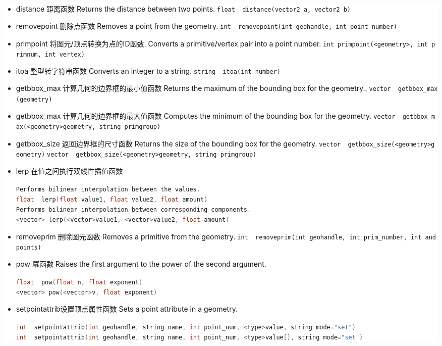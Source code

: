 * distance 距离函数 
    Returns the distance between two points. 
    `float  distance(vector2 a, vector2 b)`

* removepoint 删除点函数 
    Removes a point from the geometry. 
    `int  removepoint(int geohandle, int point_number)`

* primpoint 将图元/顶点转换为点的ID函数. 
    Converts a primitive/vertex pair into a point number. 
    `int primpoint(<geometry>, int primnum, int vertex)`

* itoa 整型转字符串函数 
    Converts an integer to a string. 
    `string  itoa(int number)`

* getbbox_max 计算几何的边界框的最小值函数 
    Returns the maximum of the bounding box for the geometry.. 
    `vector  getbbox_max(geometry)`

* getbbox_max 计算几何的边界框的最大值函数 
    Computes the minimum of the bounding box for the geometry. 
    `vector  getbbox_max(<geometry>geometry, string primgroup)`

* getbbox_size 返回边界框的尺寸函数
    Returns the size of the bounding box for the geometry.
    `vector  getbbox_size(<geometry>geometry)`
    `vector  getbbox_size(<geometry>geometry, string primgroup)`

* lerp 在值之间执行双线性插值函数
    ```c
    Performs bilinear interpolation between the values.
    float  lerp(float value1, float value2, float amount)
    Performs bilinear interpolation between corresponding components.
    <vector> lerp(<vector>value1, <vector>value2, float amount)
    ```

* removeprim 删除图元函数
    Removes a primitive from the geometry.
    `int  removeprim(int geohandle, int prim_number, int andpoints)`

* pow 冪函數 
    Raises the first argument to the power of the second argument.
    ```c
    float  pow(float n, float exponent)
    <vector> pow(<vector>v, float exponent)
    ```

* setpointattrib设置顶点属性函数
    Sets a point attribute in a geometry.
    ```c
    int  setpointattrib(int geohandle, string name, int point_num, <type>value, string mode="set")
    int  setpointattrib(int geohandle, string name, int point_num, <type>value[], string mode="set")
    ```

